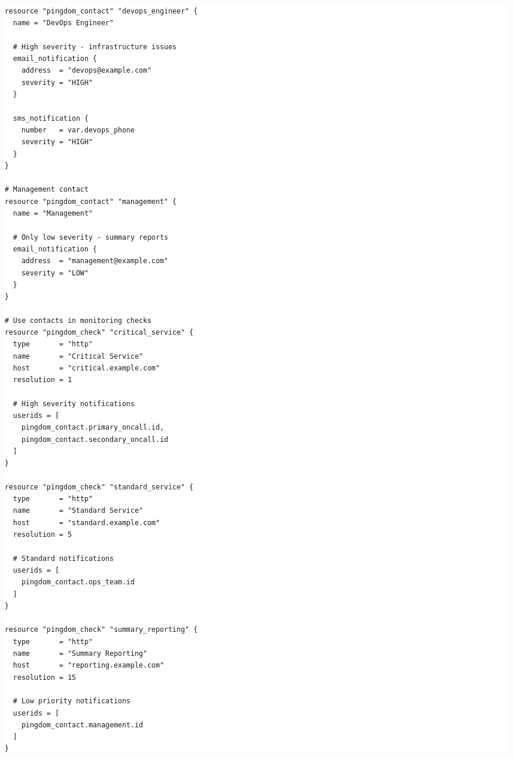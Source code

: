 ```hcl
resource "pingdom_contact" "devops_engineer" {
  name = "DevOps Engineer"
  
  # High severity - infrastructure issues
  email_notification {
    address  = "devops@example.com"
    severity = "HIGH"
  }
  
  sms_notification {
    number   = var.devops_phone
    severity = "HIGH"
  }
}

# Management contact
resource "pingdom_contact" "management" {
  name = "Management"
  
  # Only low severity - summary reports
  email_notification {
    address  = "management@example.com"
    severity = "LOW"
  }
}

# Use contacts in monitoring checks
resource "pingdom_check" "critical_service" {
  type       = "http"
  name       = "Critical Service"
  host       = "critical.example.com"
  resolution = 1
  
  # High severity notifications
  userids = [
    pingdom_contact.primary_oncall.id,
    pingdom_contact.secondary_oncall.id
  ]
}

resource "pingdom_check" "standard_service" {
  type       = "http"
  name       = "Standard Service"
  host       = "standard.example.com"
  resolution = 5
  
  # Standard notifications
  userids = [
    pingdom_contact.ops_team.id
  ]
}

resource "pingdom_check" "summary_reporting" {
  type       = "http"
  name       = "Summary Reporting"
  host       = "reporting.example.com"
  resolution = 15
  
  # Low priority notifications
  userids = [
    pingdom_contact.management.id
  ]
}
```